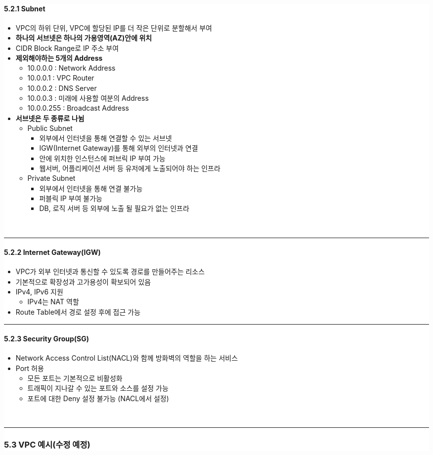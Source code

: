 #### 5.2.1 Subnet

* VPC의 하위 단위, VPC에 할당된 IP를 더 작은 단위로 분할해서 부여
* **하나의 서브넷은 하나의 가용영역(AZ)안에 위치**
* CIDR Block Range로 IP 주소 부여
* **제외해야하는 5개의 Address**
  * 10.0.0.0 : Network Address
  * 10.0.0.1 : VPC Router
  * 10.0.0.2 : DNS Server
  * 10.0.0.3 : 미래에 사용할 여분의 Address
  * 10.0.0.255 : Broadcast Address
* **서브넷은 두 종류로 나뉨**
  * Public Subnet
    * 외부에서 인터넷을 통해 연결할 수 있는 서브넷
    * IGW(Internet Gateway)를 통해 외부의 인터넷과 연결
    * 안에 위치한 인스턴스에 퍼브릭 IP 부여 가능
    * 웹서버, 어플리케이션 서버 등 유저에게 노출되어야 하는 인프라
  * Private Subnet
    * 외부에서 인터넷을 통해 연결 불가능
    * 퍼블릭 IP 부여 불가능
    * DB, 로직 서버 등 외부에 노출 될 필요가 없는 인프라

<br>

---

#### 5.2.2 Internet Gateway(IGW)

* VPC가 외부 인터넷과 통신할 수 있도록 경로를 만들어주는 리소스
* 기본적으로 확장성과 고가용성이 확보되어 있음
* IPv4, IPv6 지원
  * IPv4는 NAT 역할
* Route Table에서 경로 설정 후에 접근 가능

---

#### 5.2.3 Security Group(SG)

* Network Access Control List(NACL)와 함께 방화벽의 역할을 하는 서비스
* Port 허용
  * 모든 포트는 기본적으로 비활성화
  * 트래픽이 지나갈 수 있는 포트와 소스를 설정 가능
  * 포트에 대한 Deny 설정 불가능 (NACL에서 설정)

<br>

---

### 5.3 VPC 예시(수정 예정)
